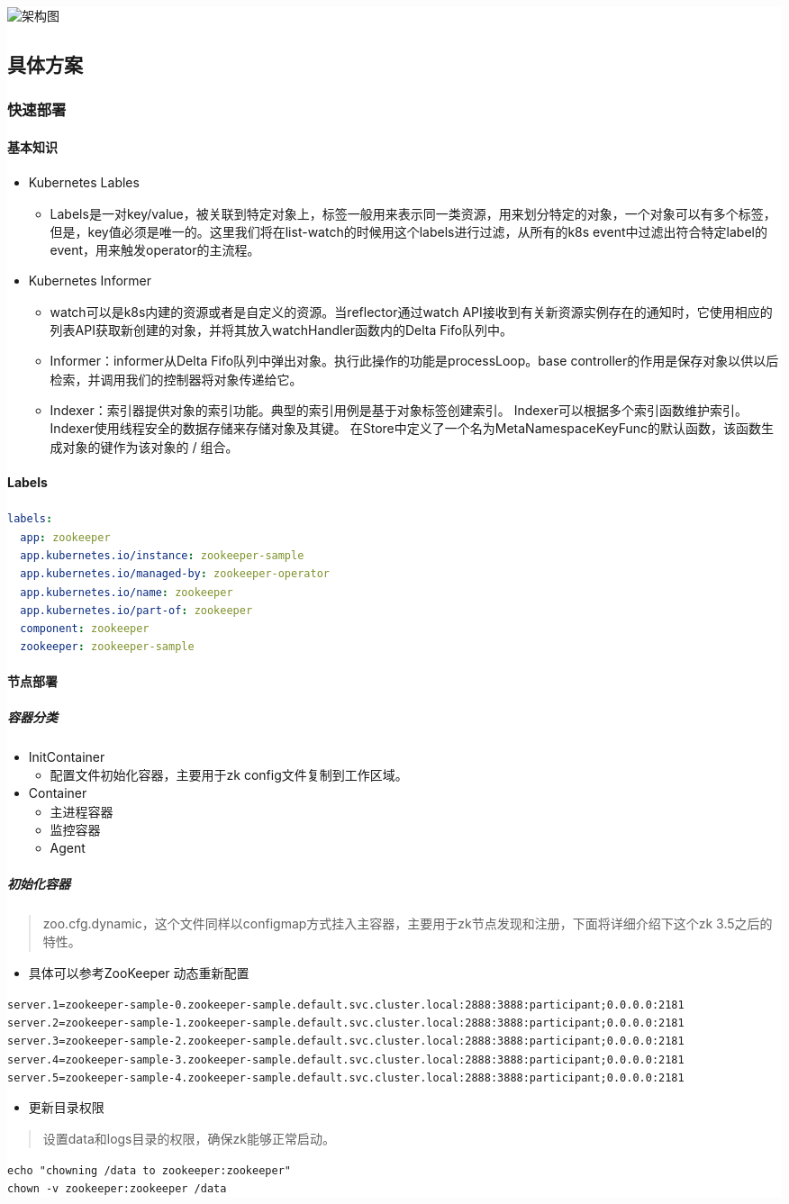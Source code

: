 ![架构图](https://raw.githubusercontent.com/Ghostbaby/picgo/master/image2019-11-21_15-38-17.png)

## 具体方案

### 快速部署

#### 基本知识
- Kubernetes Lables
    - Labels是一对key/value，被关联到特定对象上，标签一般用来表示同一类资源，用来划分特定的对象，一个对象可以有多个标签，但是，key值必须是唯一的。这里我们将在list-watch的时候用这个labels进行过滤，从所有的k8s event中过滤出符合特定label的event，用来触发operator的主流程。

- Kubernetes Informer
    - watch可以是k8s内建的资源或者是自定义的资源。当reflector通过watch API接收到有关新资源实例存在的通知时，它使用相应的列表API获取新创建的对象，并将其放入watchHandler函数内的Delta Fifo队列中。
      
    - Informer：informer从Delta Fifo队列中弹出对象。执行此操作的功能是processLoop。base controller的作用是保存对象以供以后检索，并调用我们的控制器将对象传递给它。
      
    - Indexer：索引器提供对象的索引功能。典型的索引用例是基于对象标签创建索引。 Indexer可以根据多个索引函数维护索引。Indexer使用线程安全的数据存储来存储对象及其键。 在Store中定义了一个名为MetaNamespaceKeyFunc的默认函数，该函数生成对象的键作为该对象的<namespace> / <name>组合。

#### Labels
```yaml
labels:
  app: zookeeper
  app.kubernetes.io/instance: zookeeper-sample
  app.kubernetes.io/managed-by: zookeeper-operator
  app.kubernetes.io/name: zookeeper
  app.kubernetes.io/part-of: zookeeper
  component: zookeeper
  zookeeper: zookeeper-sample
```

#### 节点部署

##### 容器分类

- InitContainer
    - 配置文件初始化容器，主要用于zk config文件复制到工作区域。
- Container
    - 主进程容器
    - 监控容器
    - Agent


##### 初始化容器

>zoo.cfg.dynamic，这个文件同样以configmap方式挂入主容器，主要用于zk节点发现和注册，下面将详细介绍下这个zk 3.5之后的特性。

- 具体可以参考ZooKeeper 动态重新配置
```shell script
server.1=zookeeper-sample-0.zookeeper-sample.default.svc.cluster.local:2888:3888:participant;0.0.0.0:2181
server.2=zookeeper-sample-1.zookeeper-sample.default.svc.cluster.local:2888:3888:participant;0.0.0.0:2181
server.3=zookeeper-sample-2.zookeeper-sample.default.svc.cluster.local:2888:3888:participant;0.0.0.0:2181
server.4=zookeeper-sample-3.zookeeper-sample.default.svc.cluster.local:2888:3888:participant;0.0.0.0:2181
server.5=zookeeper-sample-4.zookeeper-sample.default.svc.cluster.local:2888:3888:participant;0.0.0.0:2181
```
- 更新目录权限
>设置data和logs目录的权限，确保zk能够正常启动。
```shell script
echo "chowning /data to zookeeper:zookeeper"
chown -v zookeeper:zookeeper /data
```